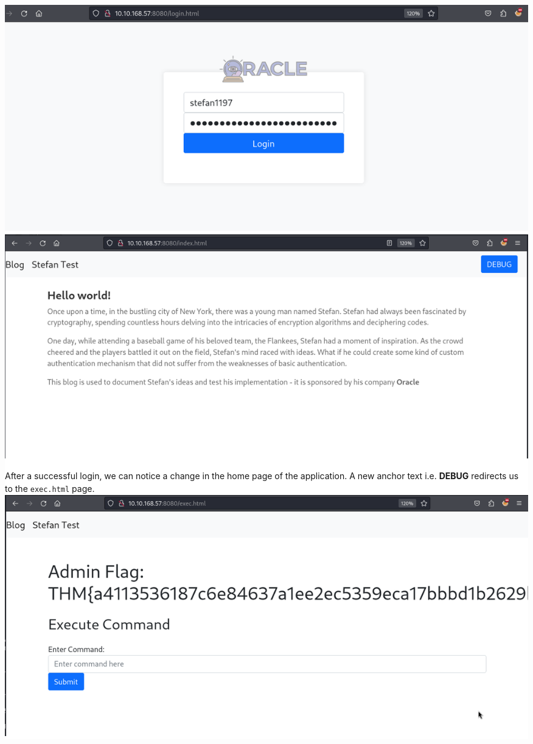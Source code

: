 ![](/assets/img/posts/walthrough/tryhackme/2024-10-08-thenewyorkflankees/login-page.png)
![](/assets/img/posts/walthrough/tryhackme/2024-10-08-thenewyorkflankees/after-login.png)

After a successful login, we can notice a change in the home page of the application. A new anchor text i.e. **DEBUG** redirects us to the `exec.html` page.
![](/assets/img/posts/walthrough/tryhackme/2024-10-08-thenewyorkflankees/exec-page.png)
